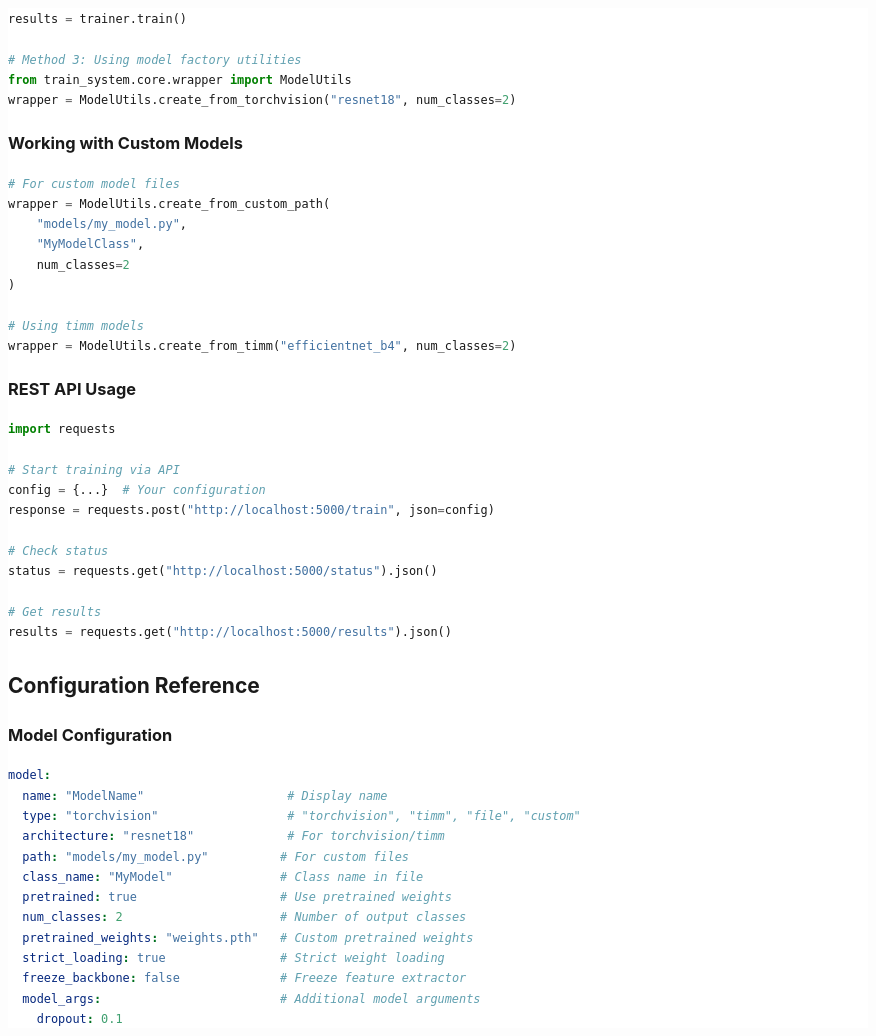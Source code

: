 ```python
results = trainer.train()

# Method 3: Using model factory utilities
from train_system.core.wrapper import ModelUtils
wrapper = ModelUtils.create_from_torchvision("resnet18", num_classes=2)
```

### Working with Custom Models

```python
# For custom model files
wrapper = ModelUtils.create_from_custom_path(
    "models/my_model.py", 
    "MyModelClass", 
    num_classes=2
)

# Using timm models
wrapper = ModelUtils.create_from_timm("efficientnet_b4", num_classes=2)
```

### REST API Usage

```python
import requests

# Start training via API
config = {...}  # Your configuration
response = requests.post("http://localhost:5000/train", json=config)

# Check status
status = requests.get("http://localhost:5000/status").json()

# Get results
results = requests.get("http://localhost:5000/results").json()
```

## Configuration Reference

### Model Configuration

```yaml
model:
  name: "ModelName"                    # Display name
  type: "torchvision"                  # "torchvision", "timm", "file", "custom"
  architecture: "resnet18"             # For torchvision/timm
  path: "models/my_model.py"          # For custom files
  class_name: "MyModel"               # Class name in file
  pretrained: true                    # Use pretrained weights
  num_classes: 2                      # Number of output classes
  pretrained_weights: "weights.pth"   # Custom pretrained weights
  strict_loading: true                # Strict weight loading
  freeze_backbone: false              # Freeze feature extractor
  model_args:                         # Additional model arguments
    dropout: 0.1
```
